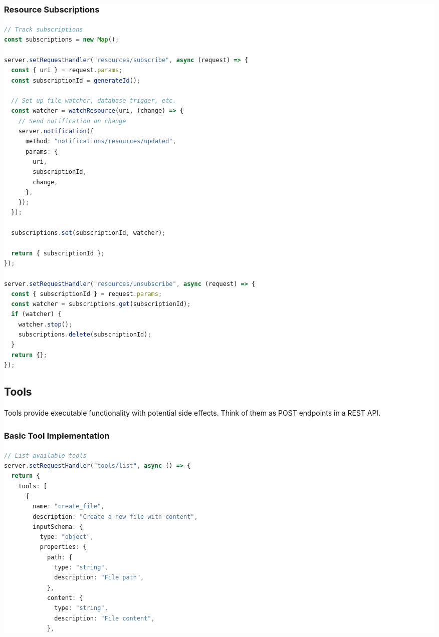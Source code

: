 ### Resource Subscriptions
```typescript
// Track subscriptions
const subscriptions = new Map();

server.setRequestHandler("resources/subscribe", async (request) => {
  const { uri } = request.params;
  const subscriptionId = generateId();
  
  // Set up file watcher, database trigger, etc.
  const watcher = watchResource(uri, (change) => {
    // Send notification on change
    server.notification({
      method: "notifications/resources/updated",
      params: {
        uri,
        subscriptionId,
        change,
      },
    });
  });
  
  subscriptions.set(subscriptionId, watcher);
  
  return { subscriptionId };
});

server.setRequestHandler("resources/unsubscribe", async (request) => {
  const { subscriptionId } = request.params;
  const watcher = subscriptions.get(subscriptionId);
  if (watcher) {
    watcher.stop();
    subscriptions.delete(subscriptionId);
  }
  return {};
});
```

## Tools

Tools provide executable functionality with potential side effects. Think of them as POST endpoints in a REST API.

### Basic Tool Implementation
```typescript
// List available tools
server.setRequestHandler("tools/list", async () => {
  return {
    tools: [
      {
        name: "create_file",
        description: "Create a new file with content",
        inputSchema: {
          type: "object",
          properties: {
            path: {
              type: "string",
              description: "File path",
            },
            content: {
              type: "string",
              description: "File content",
            },
```